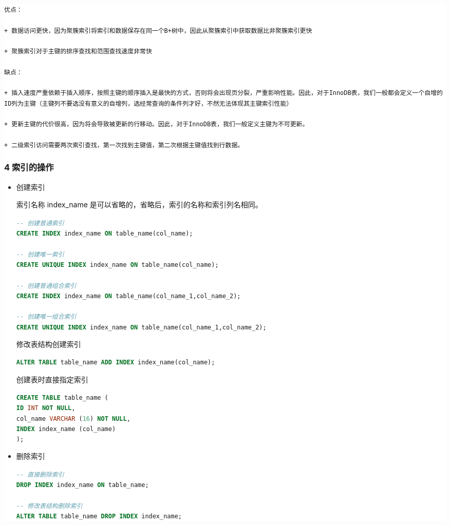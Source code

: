     优点：
    
    + 数据访问更快，因为聚簇索引将索引和数据保存在同一个B+树中，因此从聚簇索引中获取数据比非聚簇索引更快

    + 聚簇索引对于主键的排序查找和范围查找速度非常快

    缺点：

    + 插入速度严重依赖于插入顺序，按照主键的顺序插入是最快的方式，否则将会出现页分裂，严重影响性能。因此，对于InnoDB表，我们一般都会定义一个自增的ID列为主键（主键列不要选没有意义的自增列，选经常查询的条件列才好，不然无法体现其主键索引性能）

    + 更新主键的代价很高，因为将会导致被更新的行移动。因此，对于InnoDB表，我们一般定义主键为不可更新。

    + 二级索引访问需要两次索引查找，第一次找到主键值，第二次根据主键值找到行数据。


### 4 索引的操作

+ 创建索引

    索引名称 index_name 是可以省略的，省略后，索引的名称和索引列名相同。

    ```sql
    -- 创建普通索引 
    CREATE INDEX index_name ON table_name(col_name);

    -- 创建唯一索引
    CREATE UNIQUE INDEX index_name ON table_name(col_name);

    -- 创建普通组合索引
    CREATE INDEX index_name ON table_name(col_name_1,col_name_2);

    -- 创建唯一组合索引
    CREATE UNIQUE INDEX index_name ON table_name(col_name_1,col_name_2);
    ```

    修改表结构创建索引

    ```sql
    ALTER TABLE table_name ADD INDEX index_name(col_name);
    ```

    创建表时直接指定索引

    ```sql
    CREATE TABLE table_name (
    ID INT NOT NULL,
    col_name VARCHAR (16) NOT NULL,
    INDEX index_name (col_name)
    );
    ```

+ 删除索引

    ```sql
    -- 直接删除索引
    DROP INDEX index_name ON table_name;

    -- 修改表结构删除索引
    ALTER TABLE table_name DROP INDEX index_name;
    ```
